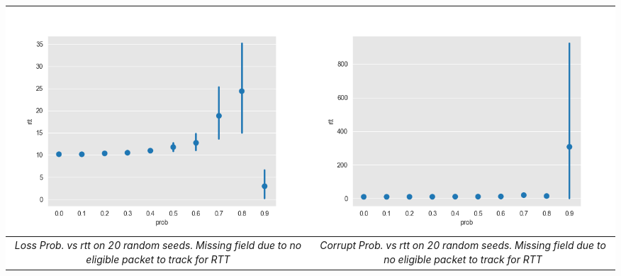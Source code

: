 |![p1p1](plots/p2plot_drop_rtt.png)|![p1p2](plots/p2plot_cor_rtt.png)
|:--:|:--:|
| *Loss Prob. vs rtt on 20 random seeds. Missing field due to no eligible packet to track for RTT* |*Corrupt Prob. vs rtt on 20 random seeds. Missing field due to no eligible packet to track for RTT* |
